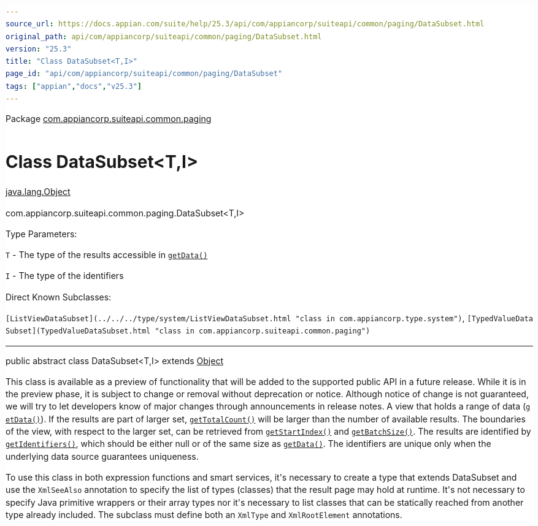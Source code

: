 ```yaml
---
source_url: https://docs.appian.com/suite/help/25.3/api/com/appiancorp/suiteapi/common/paging/DataSubset.html
original_path: api/com/appiancorp/suiteapi/common/paging/DataSubset.html
version: "25.3"
title: "Class DataSubset<T,I>"
page_id: "api/com/appiancorp/suiteapi/common/paging/DataSubset"
tags: ["appian","docs","v25.3"]
---
```



Package [com.appiancorp.suiteapi.common.paging](package-summary.html)

# Class DataSubset<T,I>

[java.lang.Object](https://docs.oracle.com/en/java/javase/17/docs/api/java.base/java/lang/Object.html "class or interface in java.lang")

com.appiancorp.suiteapi.common.paging.DataSubset<T,I>

Type Parameters:

`T` - The type of the results accessible in [`getData()`](#getData\(\))

`I` - The type of the identifiers

Direct Known Subclasses:

`[ListViewDataSubset](../../../type/system/ListViewDataSubset.html "class in com.appiancorp.type.system")`, `[TypedValueDataSubset](TypedValueDataSubset.html "class in com.appiancorp.suiteapi.common.paging")`

* * *

public abstract class DataSubset<T,I> extends [Object](https://docs.oracle.com/en/java/javase/17/docs/api/java.base/java/lang/Object.html "class or interface in java.lang")

This class is available as a preview of functionality that will be added to the supported public API in a future release. While it is in the preview phase, it is subject to change or removal without deprecation or notice. Although notice of change is not guaranteed, we will try to let developers know of major changes through announcements in release notes. A view that holds a range of data ([`getData()`](#getData\(\))). If the results are part of larger set, [`getTotalCount()`](#getTotalCount\(\)) will be larger than the number of available results. The boundaries of the view, with respect to the larger set, can be retrieved from [`getStartIndex()`](#getStartIndex\(\)) and [`getBatchSize()`](#getBatchSize\(\)). The results are identified by [`getIdentifiers()`](#getIdentifiers\(\)), which should be either null or of the same size as [`getData()`](#getData\(\)). The identifiers are unique only when the underlying data source guarantees uniqueness.

To use this class in both expression functions and smart services, it's necessary to create a type that extends DataSubset and use the `XmlSeeAlso` annotation to specify the list of types (classes) that the result page may hold at runtime. It's not necessary to specify Java primitive wrappers or their array types nor it's necessary to list classes that can be statically reached from another type already included. The subclass must define both an `XmlType` and `XmlRootElement` annotations.
